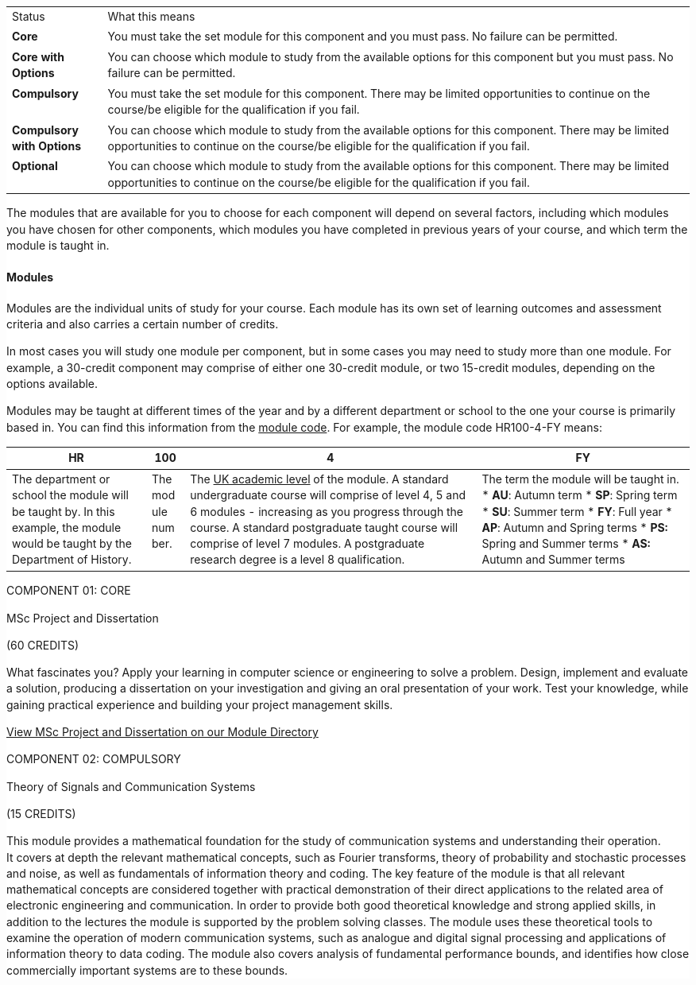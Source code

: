 |  |  |
| --- | --- |
| Status | What this means |
| **Core** | You must take the set module for this component and you must pass. No failure can be permitted. |
| **Core with Options** | You can choose which module to study from the available options for this component but you must pass. No failure can be permitted. |
| **Compulsory** | You must take the set module for this component. There may be limited opportunities to continue on the course/be eligible for the qualification if you fail. |
| **Compulsory with Options** | You can choose which module to study from the available options for this component. There may be limited opportunities to continue on the course/be eligible for the qualification if you fail. |
| **Optional** | You can choose which module to study from the available options for this component. There may be limited opportunities to continue on the course/be eligible for the qualification if you fail. |

The modules that are available for you to choose for each component will depend on several factors, including which modules you have chosen for other components, which modules you have completed in previous years of your course, and which term the module is taught in.

#### Modules

Modules are the individual units of study for your course. Each module has its own set of learning outcomes and assessment criteria and also carries a certain number of credits.

In most cases you will study one module per component, but in some cases you may need to study more than one module. For example, a 30-credit component may comprise of either one 30-credit module, or two 15-credit modules, depending on the options available.

Modules may be taught at different times of the year and by a different department or school to the one your course is primarily based in. You can find this information from the [module code](https://www1.essex.ac.uk/modules/codes.aspx). For example, the module code HR100-4-FY means:

| HR | 100 | 4 | FY |
| --- | --- | --- | --- |
| The department or school the module will be taught by.  In this example, the module would be taught by the Department of History. | The module number. | The [UK academic level](https://www.gov.uk/what-different-qualification-levels-mean/list-of-qualification-levels) of the module.  A standard undergraduate course will comprise of level 4, 5 and 6 modules - increasing as you progress through the course.  A standard postgraduate taught course will comprise of level 7 modules.  A postgraduate research degree is a level 8 qualification. | The term the module will be taught in.   * **AU**: Autumn term * **SP**: Spring term * **SU**: Summer term * **FY**: Full year * **AP**: Autumn and Spring terms * **PS:** Spring and Summer terms * **AS:** Autumn and Summer terms |

COMPONENT 01: CORE

MSc Project and Dissertation

(60 CREDITS)

What fascinates you? Apply your learning in computer science or engineering to solve a problem. Design, implement and evaluate a solution, producing a dissertation on your investigation and giving an oral presentation of your work. Test your knowledge, while gaining practical experience and building your project management skills.

[View MSc Project and Dissertation on our Module Directory](https://www1.essex.ac.uk/modules/Default.aspx?coursecode=CE901&year=25)

COMPONENT 02: COMPULSORY

Theory of Signals and Communication Systems

(15 CREDITS)

This module provides a mathematical foundation for the study of communication systems and understanding their operation. It covers at depth the relevant mathematical concepts, such as Fourier transforms, theory of probability and stochastic processes and noise, as well as fundamentals of information theory and coding. The key feature of the module is that all relevant mathematical concepts are considered together with practical demonstration of their direct applications to the related area of electronic engineering and communication. In order to provide both good theoretical knowledge and strong applied skills, in addition to the lectures the module is supported by the problem solving classes. The module uses these theoretical tools to examine the operation of modern communication systems, such as analogue and digital signal processing and applications of information theory to data coding. The module also covers analysis of fundamental performance bounds, and identifies how close commercially important systems are to these bounds.
